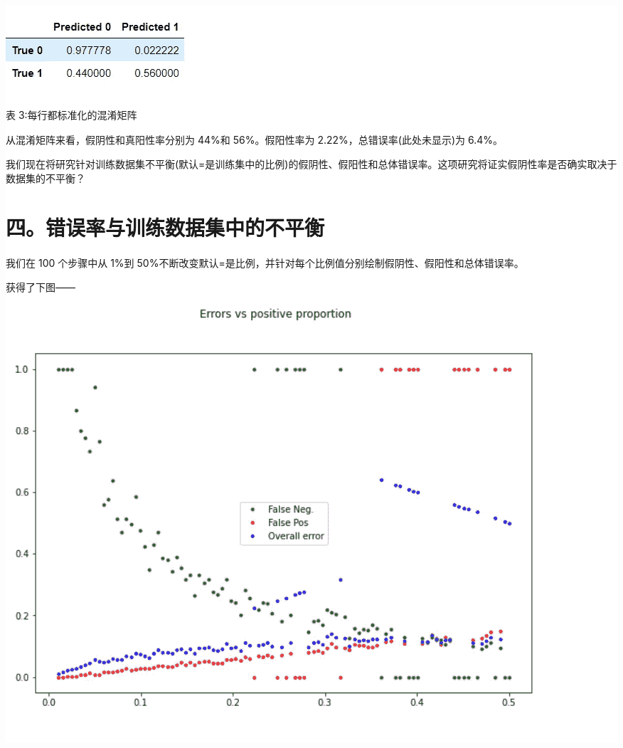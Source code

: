 ![](img/34f73f4c50efbf0352286025751863d6.png)

表 3:每行都标准化的混淆矩阵

从混淆矩阵来看，假阴性和真阳性率分别为 44%和 56%。假阳性率为 2.22%，总错误率(此处未显示)为 6.4%。

我们现在将研究针对训练数据集不平衡(默认=是训练集中的比例)的假阴性、假阳性和总体错误率。这项研究将证实假阴性率是否确实取决于数据集的不平衡？

# 四。错误率与训练数据集中的不平衡

我们在 100 个步骤中从 1%到 50%不断改变默认=是比例，并针对每个比例值分别绘制假阴性、假阳性和总体错误率。

获得了下图——

![](img/60b3394bcdefa8735abb871569f3d681.png)

